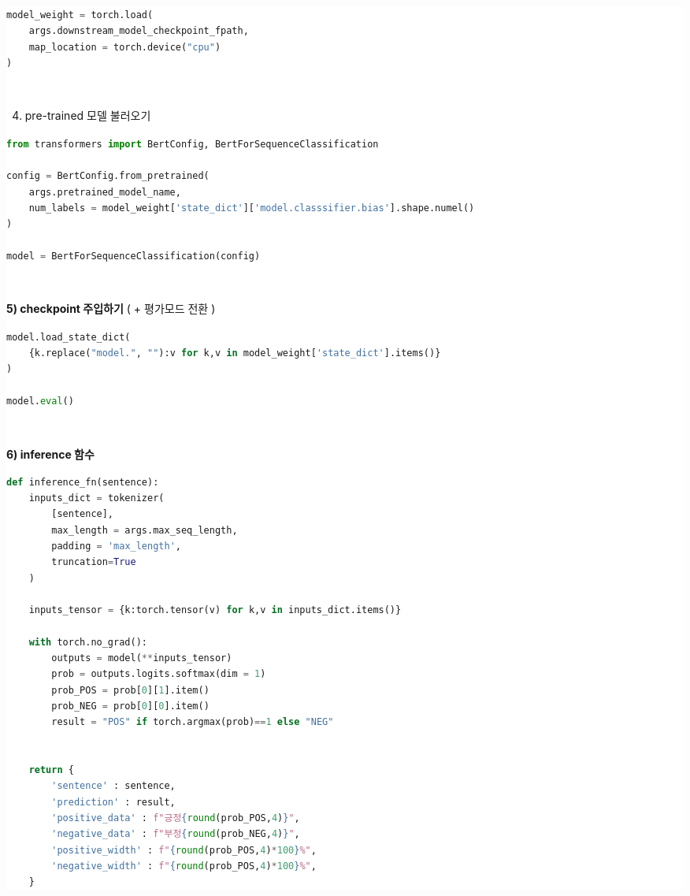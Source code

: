 ```python
model_weight = torch.load(
    args.downstream_model_checkpoint_fpath,
    map_location = torch.device("cpu")
)
```

<br>

4) pre-trained 모델 불러오기

```python
from transformers import BertConfig, BertForSequenceClassification

config = BertConfig.from_pretrained(
    args.pretrained_model_name,
    num_labels = model_weight['state_dict']['model.classsifier.bias'].shape.numel()
)

model = BertForSequenceClassification(config)
```

<br>

**5) checkpoint 주입하기** ( + 평가모드 전환 )

```python
model.load_state_dict(
    {k.replace("model.", ""):v for k,v in model_weight['state_dict'].items()}
)

model.eval()
```

<br>

**6) inference 함수**

```python
def inference_fn(sentence):
    inputs_dict = tokenizer(
        [sentence],
        max_length = args.max_seq_length,
        padding = 'max_length',
        truncation=True
    )
    
    inputs_tensor = {k:torch.tensor(v) for k,v in inputs_dict.items()}
    
    with torch.no_grad():
        outputs = model(**inputs_tensor)
        prob = outputs.logits.softmax(dim = 1)
        prob_POS = prob[0][1].item()
        prob_NEG = prob[0][0].item()
        result = "POS" if torch.argmax(prob)==1 else "NEG"
        
    
    return {
        'sentence' : sentence,
        'prediction' : result,
        'positive_data' : f"긍정{round(prob_POS,4)}",
        'negative_data' : f"부정{round(prob_NEG,4)}",
        'positive_width' : f"{round(prob_POS,4)*100}%",
        'negative_width' : f"{round(prob_POS,4)*100}%",
    }
```
